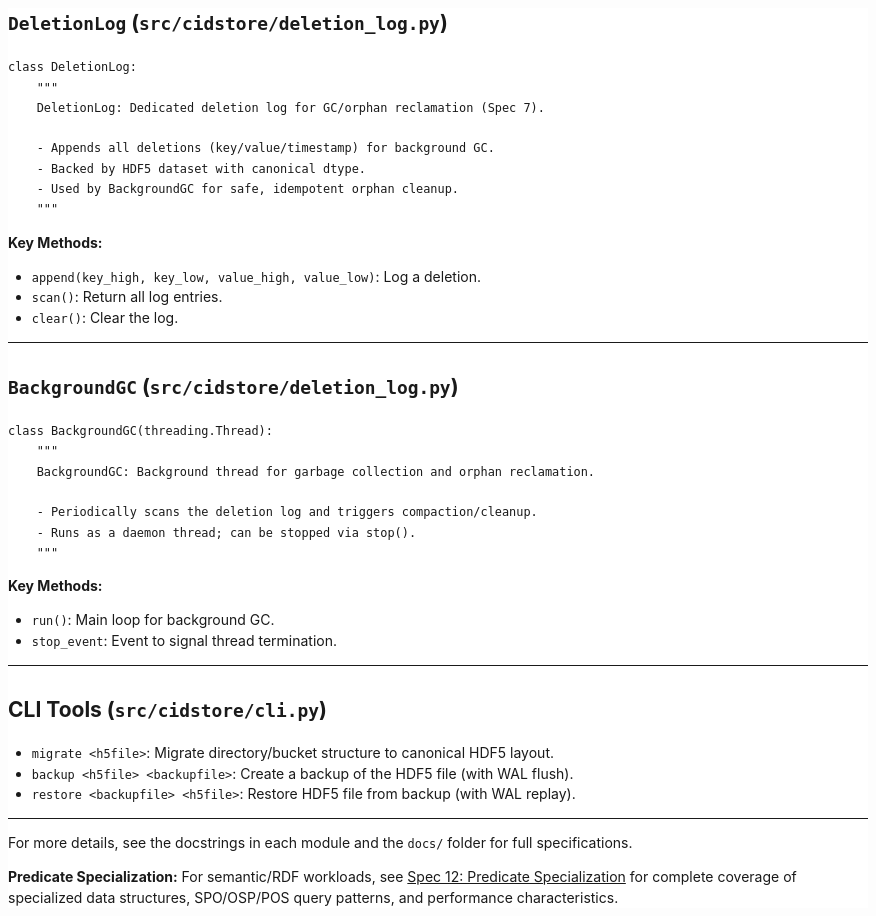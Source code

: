 
## `DeletionLog` (`src/cidstore/deletion_log.py`)

```
class DeletionLog:
    """
    DeletionLog: Dedicated deletion log for GC/orphan reclamation (Spec 7).

    - Appends all deletions (key/value/timestamp) for background GC.
    - Backed by HDF5 dataset with canonical dtype.
    - Used by BackgroundGC for safe, idempotent orphan cleanup.
    """
```

**Key Methods:**
- `append(key_high, key_low, value_high, value_low)`: Log a deletion.
- `scan()`: Return all log entries.
- `clear()`: Clear the log.

---

## `BackgroundGC` (`src/cidstore/deletion_log.py`)

```
class BackgroundGC(threading.Thread):
    """
    BackgroundGC: Background thread for garbage collection and orphan reclamation.

    - Periodically scans the deletion log and triggers compaction/cleanup.
    - Runs as a daemon thread; can be stopped via stop().
    """
```

**Key Methods:**
- `run()`: Main loop for background GC.
- `stop_event`: Event to signal thread termination.

---

## CLI Tools (`src/cidstore/cli.py`)

- `migrate <h5file>`: Migrate directory/bucket structure to canonical HDF5 layout.
- `backup <h5file> <backupfile>`: Create a backup of the HDF5 file (with WAL flush).
- `restore <backupfile> <h5file>`: Restore HDF5 file from backup (with WAL replay).

---

For more details, see the docstrings in each module and the `docs/` folder for full specifications.

**Predicate Specialization:**
For semantic/RDF workloads, see [Spec 12: Predicate Specialization](spec%2012%20-%20Predicate%20Specialization.md) for complete coverage of specialized data structures, SPO/OSP/POS query patterns, and performance characteristics.
